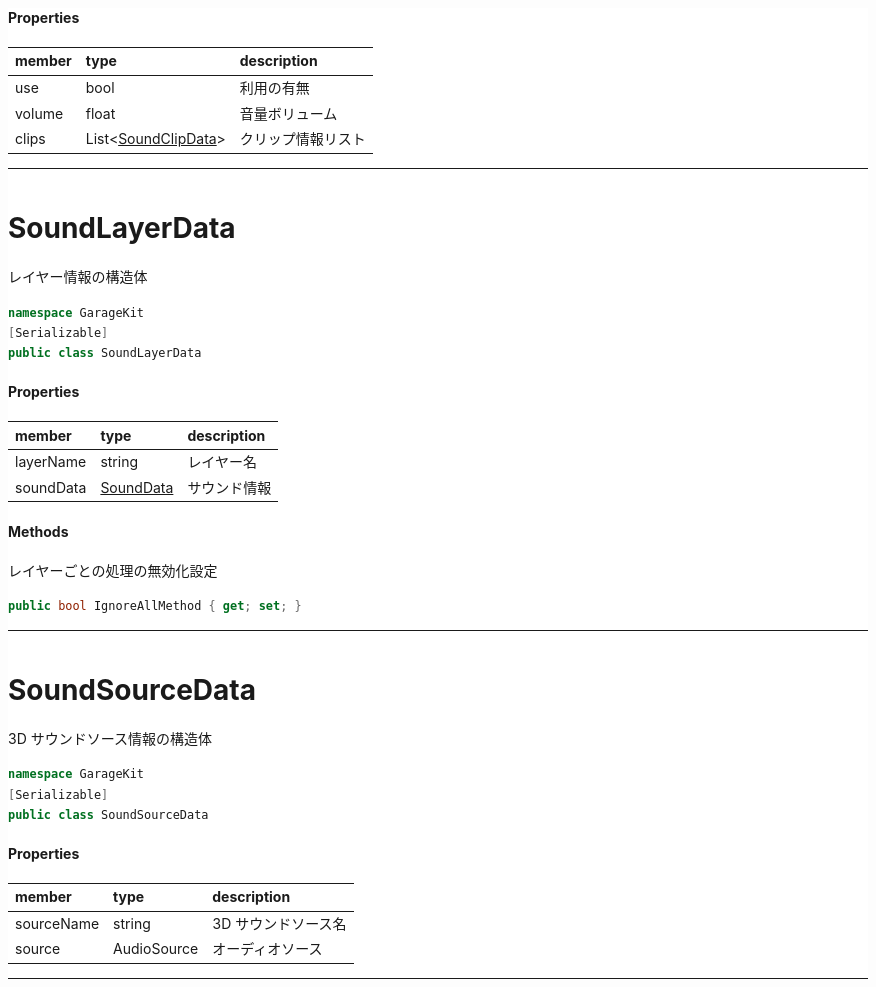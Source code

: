 #### Properties

|member|type|description|
|:--|:--|:--|
|use|bool|利用の有無|
|volume|float|音量ボリューム|
|clips|List<[SoundClipData](#soundclipdata)>|クリップ情報リスト|

---

# SoundLayerData

レイヤー情報の構造体

```csharp
namespace GarageKit
[Serializable]
public class SoundLayerData
```

#### Properties

|member|type|description|
|:--|:--|:--|
|layerName|string|レイヤー名|
|soundData|[SoundData](#sounddata)|サウンド情報|

#### Methods

レイヤーごとの処理の無効化設定
```csharp
public bool IgnoreAllMethod { get; set; }
```

---

# SoundSourceData

3D サウンドソース情報の構造体

```csharp
namespace GarageKit
[Serializable]
public class SoundSourceData
```

#### Properties

|member|type|description|
|:--|:--|:--|
|sourceName|string|3D サウンドソース名|
|source|AudioSource|オーディオソース|

---
